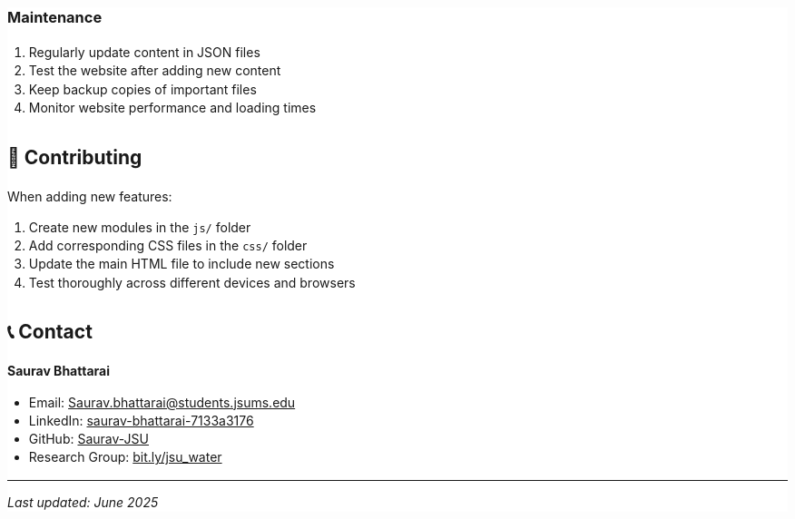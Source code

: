 ### Maintenance
1. Regularly update content in JSON files
2. Test the website after adding new content
3. Keep backup copies of important files
4. Monitor website performance and loading times

## 🤝 Contributing

When adding new features:
1. Create new modules in the `js/` folder
2. Add corresponding CSS files in the `css/` folder
3. Update the main HTML file to include new sections
4. Test thoroughly across different devices and browsers

## 📞 Contact

**Saurav Bhattarai**
- Email: Saurav.bhattarai@students.jsums.edu
- LinkedIn: [saurav-bhattarai-7133a3176](https://linkedin.com/in/saurav-bhattarai-7133a3176)
- GitHub: [Saurav-JSU](https://github.com/Saurav-JSU)
- Research Group: [bit.ly/jsu_water](https://bit.ly/jsu_water)

---

*Last updated: June 2025*

